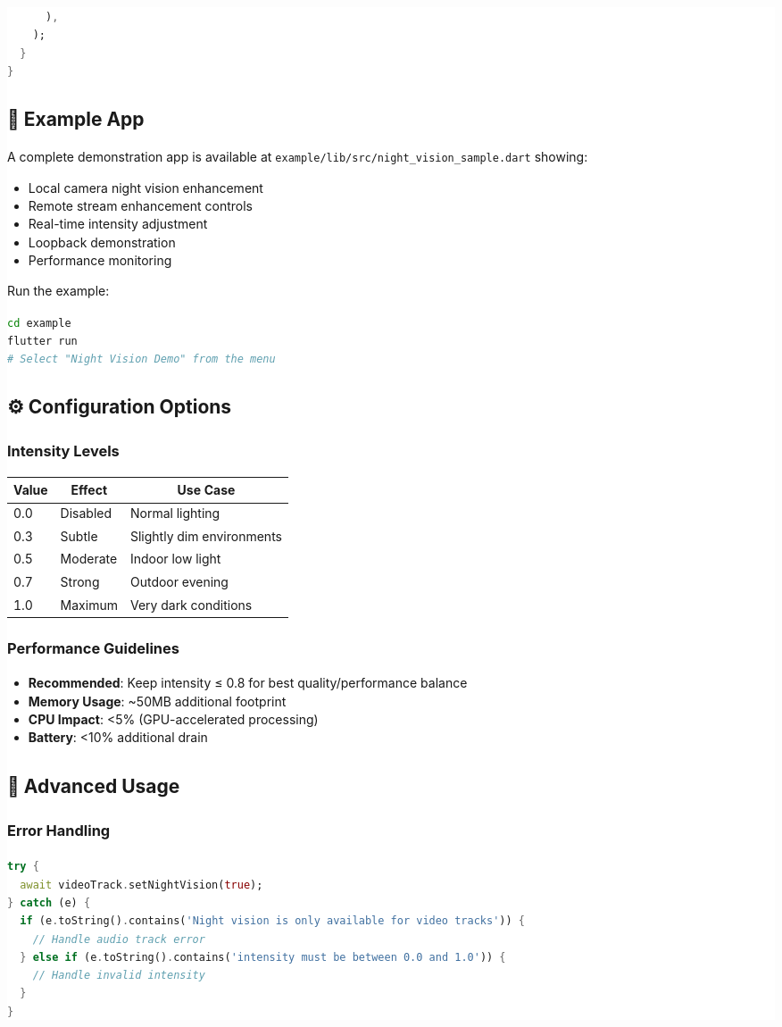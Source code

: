 ```dart
      ),
    );
  }
}
```

## 🎨 Example App

A complete demonstration app is available at `example/lib/src/night_vision_sample.dart` showing:

- Local camera night vision enhancement
- Remote stream enhancement controls
- Real-time intensity adjustment
- Loopback demonstration
- Performance monitoring

Run the example:

```bash
cd example
flutter run
# Select "Night Vision Demo" from the menu
```

## ⚙️ Configuration Options

### Intensity Levels

| Value | Effect | Use Case |
|-------|--------|----------|
| 0.0 | Disabled | Normal lighting |
| 0.3 | Subtle | Slightly dim environments |
| 0.5 | Moderate | Indoor low light |
| 0.7 | Strong | Outdoor evening |
| 1.0 | Maximum | Very dark conditions |

### Performance Guidelines

- **Recommended**: Keep intensity ≤ 0.8 for best quality/performance balance
- **Memory Usage**: ~50MB additional footprint
- **CPU Impact**: <5% (GPU-accelerated processing)
- **Battery**: <10% additional drain

## 🔧 Advanced Usage

### Error Handling

```dart
try {
  await videoTrack.setNightVision(true);
} catch (e) {
  if (e.toString().contains('Night vision is only available for video tracks')) {
    // Handle audio track error
  } else if (e.toString().contains('intensity must be between 0.0 and 1.0')) {
    // Handle invalid intensity
  }
}
```
